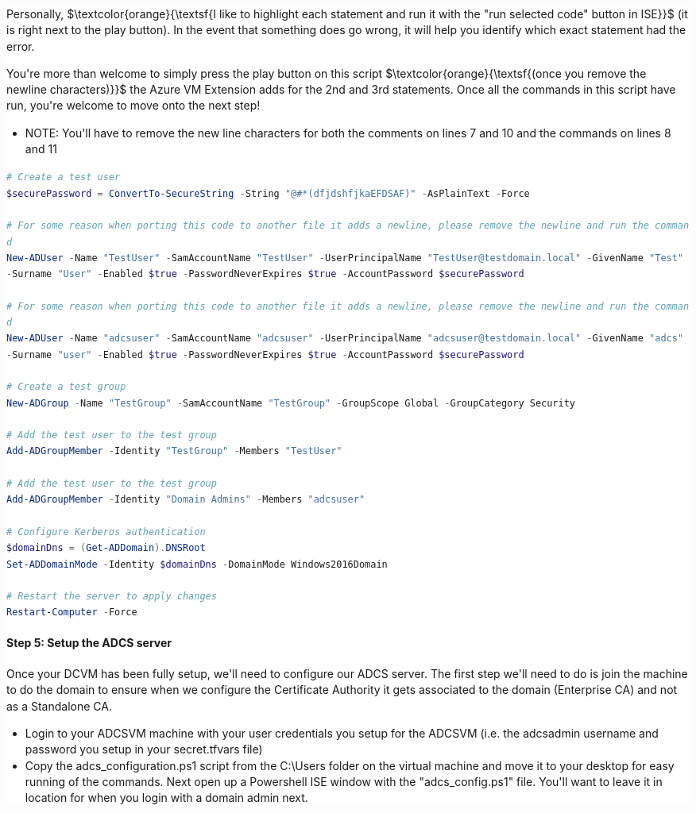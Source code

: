 Personally, $\textcolor{orange}{\textsf{I like to highlight each statement and run it with the "run selected code" button in ISE}}$ (it is right next to the play button).  In the event that something does go wrong, it will help you identify which exact statement had the error.

You're more than welcome to simply press the play button on this script $\textcolor{orange}{\textsf{(once you remove the newline characters)}}$ the Azure VM Extension adds for the 2nd and 3rd statements.  Once all the commands in this script have run, you're welcome to move onto the next step! 

* NOTE: You'll have to remove the new line characters for both the comments on lines 7 and 10 and the commands on lines 8 and 11

```powershell
# Create a test user
$securePassword = ConvertTo-SecureString -String "@#*(dfjdshfjkaEFDSAF)" -AsPlainText -Force

# For some reason when porting this code to another file it adds a newline, please remove the newline and run the command
New-ADUser -Name "TestUser" -SamAccountName "TestUser" -UserPrincipalName "TestUser@testdomain.local" -GivenName "Test" -Surname "User" -Enabled $true -PasswordNeverExpires $true -AccountPassword $securePassword

# For some reason when porting this code to another file it adds a newline, please remove the newline and run the command
New-ADUser -Name "adcsuser" -SamAccountName "adcsuser" -UserPrincipalName "adcsuser@testdomain.local" -GivenName "adcs" -Surname "user" -Enabled $true -PasswordNeverExpires $true -AccountPassword $securePassword

# Create a test group
New-ADGroup -Name "TestGroup" -SamAccountName "TestGroup" -GroupScope Global -GroupCategory Security

# Add the test user to the test group
Add-ADGroupMember -Identity "TestGroup" -Members "TestUser"

# Add the test user to the test group
Add-ADGroupMember -Identity "Domain Admins" -Members "adcsuser"

# Configure Kerberos authentication
$domainDns = (Get-ADDomain).DNSRoot
Set-ADDomainMode -Identity $domainDns -DomainMode Windows2016Domain

# Restart the server to apply changes
Restart-Computer -Force
```

#### Step 5: Setup the ADCS server
Once your DCVM has been fully setup, we'll need to configure our ADCS server.  The first step we'll need to do is join the machine to do the domain to ensure when we configure the Certificate Authority it gets associated to the domain (Enterprise CA) and not as a Standalone CA.

* Login to your ADCSVM machine with your user credentials you setup for the ADCSVM (i.e. the adcsadmin username and password you setup in your secret.tfvars file)
* Copy the adcs_configuration.ps1 script from the C:\Users folder on the virtual machine and move it to your desktop for easy running of the commands. Next open up a Powershell ISE window with the "adcs_config.ps1" file.  You'll want to leave it in location for when you login with a domain admin next.
